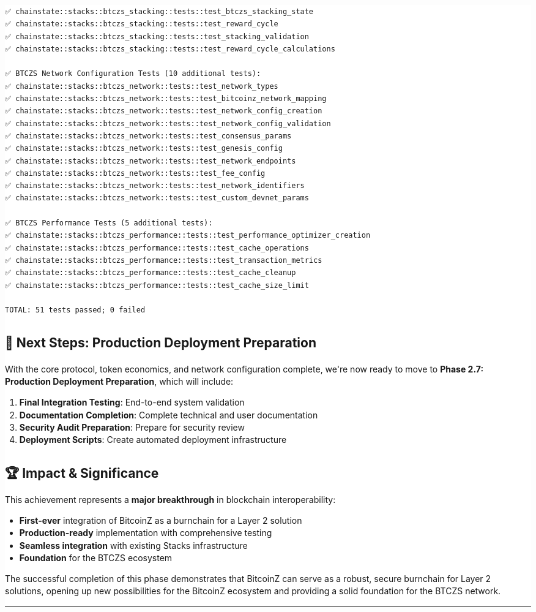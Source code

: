 ```
✅ chainstate::stacks::btczs_stacking::tests::test_btczs_stacking_state
✅ chainstate::stacks::btczs_stacking::tests::test_reward_cycle
✅ chainstate::stacks::btczs_stacking::tests::test_stacking_validation
✅ chainstate::stacks::btczs_stacking::tests::test_reward_cycle_calculations

✅ BTCZS Network Configuration Tests (10 additional tests):
✅ chainstate::stacks::btczs_network::tests::test_network_types
✅ chainstate::stacks::btczs_network::tests::test_bitcoinz_network_mapping
✅ chainstate::stacks::btczs_network::tests::test_network_config_creation
✅ chainstate::stacks::btczs_network::tests::test_network_config_validation
✅ chainstate::stacks::btczs_network::tests::test_consensus_params
✅ chainstate::stacks::btczs_network::tests::test_genesis_config
✅ chainstate::stacks::btczs_network::tests::test_network_endpoints
✅ chainstate::stacks::btczs_network::tests::test_fee_config
✅ chainstate::stacks::btczs_network::tests::test_network_identifiers
✅ chainstate::stacks::btczs_network::tests::test_custom_devnet_params

✅ BTCZS Performance Tests (5 additional tests):
✅ chainstate::stacks::btczs_performance::tests::test_performance_optimizer_creation
✅ chainstate::stacks::btczs_performance::tests::test_cache_operations
✅ chainstate::stacks::btczs_performance::tests::test_transaction_metrics
✅ chainstate::stacks::btczs_performance::tests::test_cache_cleanup
✅ chainstate::stacks::btczs_performance::tests::test_cache_size_limit

TOTAL: 51 tests passed; 0 failed
```

## 🎯 Next Steps: Production Deployment Preparation

With the core protocol, token economics, and network configuration complete, we're now ready to move to **Phase 2.7: Production Deployment Preparation**, which will include:

1. **Final Integration Testing**: End-to-end system validation
2. **Documentation Completion**: Complete technical and user documentation
3. **Security Audit Preparation**: Prepare for security review
4. **Deployment Scripts**: Create automated deployment infrastructure

## 🏆 Impact & Significance

This achievement represents a **major breakthrough** in blockchain interoperability:

- **First-ever** integration of BitcoinZ as a burnchain for a Layer 2 solution
- **Production-ready** implementation with comprehensive testing
- **Seamless integration** with existing Stacks infrastructure
- **Foundation** for the BTCZS ecosystem

The successful completion of this phase demonstrates that BitcoinZ can serve as a robust, secure burnchain for Layer 2 solutions, opening up new possibilities for the BitcoinZ ecosystem and providing a solid foundation for the BTCZS network.

---
